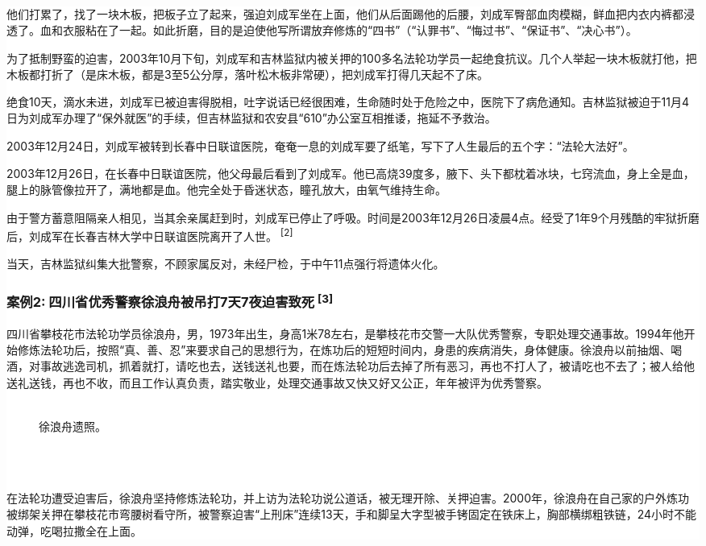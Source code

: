  </p>
 <p>
  他们打累了，找了一块木板，把板子立了起来，强迫刘成军坐在上面，他们从后面踢他的后腰，刘成军臀部血肉模糊，鲜血把内衣内裤都浸透了。血和衣服粘在了一起。如此折磨，目的是迫使他写所谓放弃修炼的“四书”（“认罪书”、“悔过书”、“保证书”、“决心书”）。
 </p>
 <p>
  为了抵制野蛮的迫害，2003年10月下旬，刘成军和吉林监狱内被关押的100多名法轮功学员一起绝食抗议。几个人举起一块木板就打他，把木板都打折了（是床木板，都是3至5公分厚，落叶松木板非常硬），把刘成军打得几天起不了床。
 </p>
 <p>
  绝食10天，滴水未进，刘成军已被迫害得脱相，吐字说话已经很困难，生命随时处于危险之中，医院下了病危通知。吉林监狱被迫于11月4日为刘成军办理了“保外就医”的手续，但吉林监狱和农安县“610”办公室互相推诿，拖延不予救治。
 </p>
 <p>
  2003年12月24日，刘成军被转到长春中日联谊医院，奄奄一息的刘成军要了纸笔，写下了人生最后的五个字：“法轮大法好”。
 </p>
 <p>
  2003年12月26日，在长春中日联谊医院，他父母最后看到了刘成军。他已高烧39度多，腋下、头下都枕着冰块，七窍流血，身上全是血，腿上的脉管像拉开了，满地都是血。他完全处于昏迷状态，瞳孔放大，由氧气维持生命。
 </p>
 <p>
  由于警方蓄意阻隔亲人相见，当其余亲属赶到时，刘成军已停止了呼吸。时间是2003年12月26日凌晨4点。经受了1年9个月残酷的牢狱折磨后，刘成军在长春吉林大学中日联谊医院离开了人世。
  <ok href="http://big5.minghui.org/mh/articles/2019/7/16/%E6%98%8E%E6%85%A7%E4%BA%8C%E5%8D%81%E9%80%B1%E5%B9%B4%E5%A0%B1%E5%91%8A%EF%BC%886%EF%BC%89-390035.html#_ftn2" name="_ftnref2">
   <sup>
    [2]
   </sup>
  </ok>
 </p>
 <p>
  当天，吉林监狱纠集大批警察，不顾家属反对，未经尸检，于中午11点强行将遗体火化。
 </p>
 <h3>
  <b>
   案例2: 四川省优秀警察徐浪舟被吊打7天7夜迫害致死
   <ok href="http://big5.minghui.org/mh/articles/2019/7/16/%E6%98%8E%E6%85%A7%E4%BA%8C%E5%8D%81%E9%80%B1%E5%B9%B4%E5%A0%B1%E5%91%8A%EF%BC%886%EF%BC%89-390035.html#_ftn3" name="_ftnref3">
    <sup>
     [3]
    </sup>
   </ok>
  </b>
 </h3>
 <p>
  四川省攀枝花市法轮功学员徐浪舟，男，1973年出生，身高1米78左右，是攀枝花市交警一大队优秀警察，专职处理交通事故。1994年他开始修炼法轮功后，按照“真、善、忍”来要求自己的思想行为，在炼功后的短短时间内，身患的疾病消失，身体健康。徐浪舟以前抽烟、喝酒，对事故逃逸司机，抓着就打，请吃也去，送钱送礼也要，而在炼法轮功后去掉了所有恶习，再也不打人了，被请吃也不去了；被人给他送礼送钱，再也不收，而且工作认真负责，踏实敬业，处理交通事故又快又好又公正，年年被评为优秀警察。
 </p>
 <figure aria-describedby="caption-attachment-11399336" class="wp-caption aligncenter" id="attachment_11399336" style="width: 137px">
  <ok href="https://i.epochtimes.com/assets/uploads/2019/07/2019-7-14-222323-6.jpg" target="_blank">
   <img alt="" class="size-full wp-image-11399336" src="https://i.epochtimes.com/assets/uploads/2019/07/2019-7-14-222323-6.jpg"/>
  </ok>
  <br/><figcaption class="wp-caption-text" id="caption-attachment-11399336">
   徐浪舟遗照。
  </figcaption><br/>
 </figure><br/>
 <p>
  在法轮功遭受迫害后，徐浪舟坚持修炼法轮功，并上访为法轮功说公道话，被无理开除、关押迫害。2000年，徐浪舟在自己家的户外炼功被绑架关押在攀枝花市弯腰树看守所，被警察迫害“上刑床”连续13天，手和脚呈大字型被手铐固定在铁床上，胸部横绑粗铁链，24小时不能动弹，吃喝拉撒全在上面。
 </p>
 <figure aria-describedby="caption-attachment-11399338" class="wp-caption aligncenter" id="attachment_11399338" style="width: 240px">